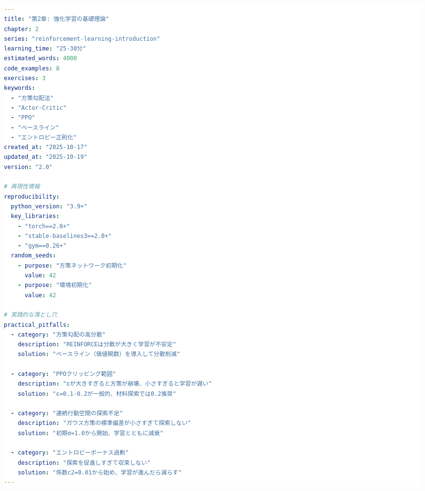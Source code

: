 ```yaml
---
title: "第2章: 強化学習の基礎理論"
chapter: 2
series: "reinforcement-learning-introduction"
learning_time: "25-30分"
estimated_words: 4000
code_examples: 8
exercises: 3
keywords:
  - "方策勾配法"
  - "Actor-Critic"
  - "PPO"
  - "ベースライン"
  - "エントロピー正則化"
created_at: "2025-10-17"
updated_at: "2025-10-19"
version: "2.0"

# 再現性情報
reproducibility:
  python_version: "3.9+"
  key_libraries:
    - "torch==2.0+"
    - "stable-baselines3==2.0+"
    - "gym==0.26+"
  random_seeds:
    - purpose: "方策ネットワーク初期化"
      value: 42
    - purpose: "環境初期化"
      value: 42

# 実践的な落とし穴
practical_pitfalls:
  - category: "方策勾配の高分散"
    description: "REINFORCEは分散が大きく学習が不安定"
    solution: "ベースライン（価値関数）を導入して分散削減"

  - category: "PPOクリッピング範囲"
    description: "εが大きすぎると方策が崩壊、小さすぎると学習が遅い"
    solution: "ε=0.1-0.2が一般的、材料探索では0.2推奨"

  - category: "連続行動空間の探索不足"
    description: "ガウス方策の標準偏差が小さすぎて探索しない"
    solution: "初期σ=1.0から開始、学習とともに減衰"

  - category: "エントロピーボーナス過剰"
    description: "探索を促進しすぎて収束しない"
    solution: "係数c2=0.01から始め、学習が進んだら減らす"
---
```
